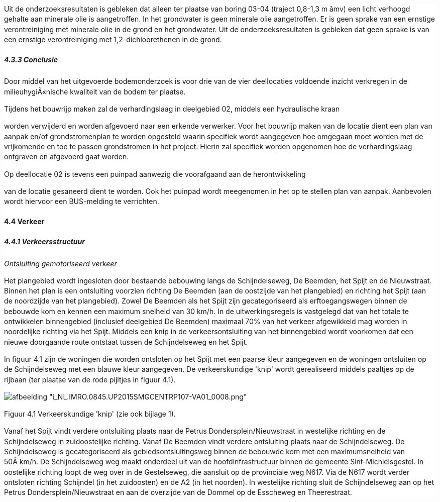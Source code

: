Uit de onderzoeksresultaten is gebleken dat alleen ter plaatse van boring 03\-04 (traject 0,8\-1,3 m âmv) een licht verhoogd gehalte aan minerale olie is aangetroffen. In het grondwater is geen minerale olie aangetroffen. Er is geen sprake van een ernstige verontreiniging met minerale olie in de grond en het grondwater. Uit de onderzoeksresultaten is gebleken dat geen sprake is van een ernstige verontreiniging met 1,2\-dichloorethenen in de grond.

##### 4\.3\.3 Conclusie

Door middel van het uitgevoerde bodemonderzoek is voor drie van de vier deellocaties voldoende inzicht verkregen in de milieuhygiÃ«nische kwaliteit van de bodem ter plaatse.

Tijdens het bouwrijp maken zal de verhardingslaag in deelgebied 02, middels een hydraulische kraan

worden verwijderd en worden afgevoerd naar een erkende verwerker. Voor het bouwrijp maken van de locatie dient een plan van aanpak en/of grondstromenplan te worden opgesteld waarin specifiek wordt aangegeven hoe omgegaan moet worden met de vrijkomende en toe te passen grondstromen in het project. Hierin zal specifiek worden opgenomen hoe de verhardingslaag ontgraven en afgevoerd gaat worden.

Op deellocatie 02 is tevens een puinpad aanwezig die voorafgaand aan de herontwikkeling

van de locatie gesaneerd dient te worden. Ook het puinpad wordt meegenomen in het op te stellen plan van aanpak. Aanbevolen wordt hiervoor een BUS\-melding te verrichten.

#### 4\.4 Verkeer

##### 4\.4\.1 Verkeersstructuur

*Ontsluiting gemotoriseerd verkeer*

Het plangebied wordt ingesloten door bestaande bebouwing langs de Schijndelseweg, De Beemden, het Spijt en de Nieuwstraat. Binnen het plan is een ontsluiting voorzien richting De Beemden (aan de oostzijde van het plangebied) en richting het Spijt (aan de noordzijde van het plangebied). Zowel De Beemden als het Spijt zijn gecategoriseerd als erftoegangswegen binnen de bebouwde kom en kennen een maximum snelheid van 30 km/h. In de uitwerkingsregels is vastgelegd dat van het totale te ontwikkelen binnengebied (inclusief deelgebied De Beemden) maximaal 70% van het verkeer afgewikkeld mag worden in noordelijke richting via het Spijt. Middels een knip in de verkeersontsluiting van het binnengebied wordt voorkomen dat een nieuwe doorgaande route ontstaat tussen de Schijndelseweg en het Spijt.

In figuur 4\.1 zijn de woningen die worden ontsloten op het Spijt met een paarse kleur aangegeven en de woningen ontsluiten op de Schijndelseweg met een blauwe kleur aangegeven. De verkeerskundige 'knip' wordt gerealiseerd middels paaltjes op de rijbaan (ter plaatse van de rode pijltjes in figuur 4\.1\).

![afbeelding "i_NL.IMRO.0845.UP2015SMGCENTRP107-VA01_0008.png"](i_NL.IMRO.0845.UP2015SMGCENTRP107-VA01_0008.png)

Figuur 4\.1 Verkeerskundige 'knip' (zie ook bijlage 1).

Vanaf het Spijt vindt verdere ontsluiting plaats naar de Petrus Dondersplein/Nieuwstraat in westelijke richting en de Schijndelseweg in zuidoostelijke richting. Vanaf De Beemden vindt verdere ontsluiting plaats naar de Schijndelseweg. De Schijndelseweg is gecategoriseerd als gebiedsontsluitingsweg binnen de bebouwde kom met een maximumsnelheid van 50Â km/h. De Schijndelseweg weg maakt onderdeel uit van de hoofdinfrastructuur binnen de gemeente Sint\-Michielsgestel. In oostelijke richting loopt de weg over in de Gestelseweg, die aansluit op de provinciale weg N617\. Via de N617 wordt verder ontsloten richting Schijndel (in het zuidoosten) en de A2 (in het noorden). In westelijke richting sluit de Schijndelseweg aan op het Petrus Dondersplein/Nieuwstraat en aan de overzijde van de Dommel op de Esscheweg en Theerestraat.
